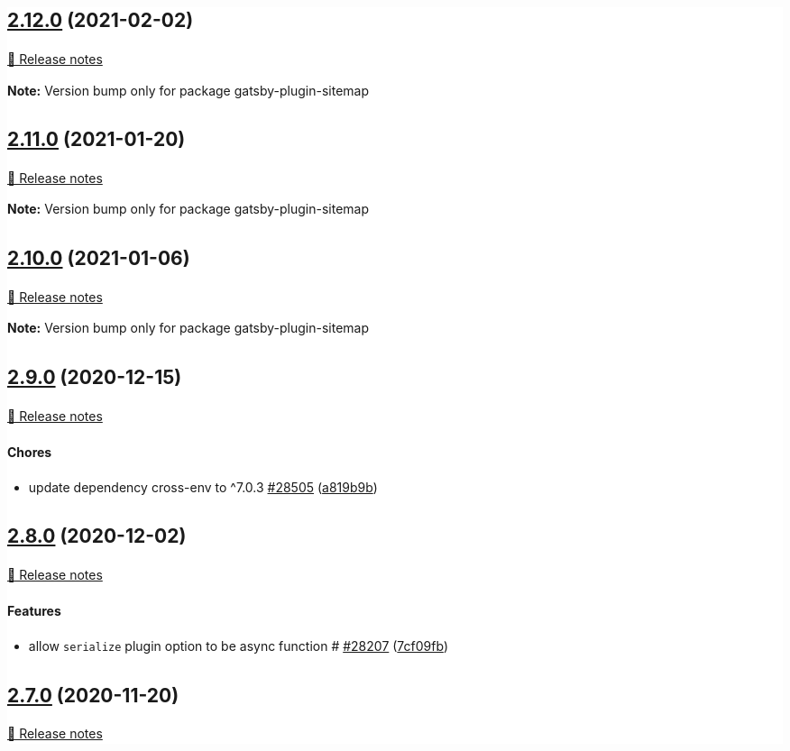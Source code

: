 ## [2.12.0](https://github.com/gatsbyjs/gatsby/commits/gatsby-plugin-sitemap@2.12.0/packages/gatsby-plugin-sitemap) (2021-02-02)

[🧾 Release notes](https://www.gatsbyjs.com/docs/reference/release-notes/v2.32)

**Note:** Version bump only for package gatsby-plugin-sitemap

## [2.11.0](https://github.com/gatsbyjs/gatsby/commits/gatsby-plugin-sitemap@2.11.0/packages/gatsby-plugin-sitemap) (2021-01-20)

[🧾 Release notes](https://www.gatsbyjs.com/docs/reference/release-notes/v2.31)

**Note:** Version bump only for package gatsby-plugin-sitemap

## [2.10.0](https://github.com/gatsbyjs/gatsby/commits/gatsby-plugin-sitemap@2.10.0/packages/gatsby-plugin-sitemap) (2021-01-06)

[🧾 Release notes](https://www.gatsbyjs.com/docs/reference/release-notes/v2.30)

**Note:** Version bump only for package gatsby-plugin-sitemap

## [2.9.0](https://github.com/gatsbyjs/gatsby/commits/gatsby-plugin-sitemap@2.9.0/packages/gatsby-plugin-sitemap) (2020-12-15)

[🧾 Release notes](https://www.gatsbyjs.com/docs/reference/release-notes/v2.29)

#### Chores

- update dependency cross-env to ^7.0.3 [#28505](https://github.com/gatsbyjs/gatsby/issues/28505) ([a819b9b](https://github.com/gatsbyjs/gatsby/commit/a819b9bfb663139f7b06c3ed7d6d6069a2382b2c))

## [2.8.0](https://github.com/gatsbyjs/gatsby/commits/gatsby-plugin-sitemap@2.8.0/packages/gatsby-plugin-sitemap) (2020-12-02)

[🧾 Release notes](https://www.gatsbyjs.com/docs/reference/release-notes/v2.28)

#### Features

- allow `serialize` plugin option to be async function # [#28207](https://github.com/gatsbyjs/gatsby/issues/28207) ([7cf09fb](https://github.com/gatsbyjs/gatsby/commit/7cf09fb006e6f42ed0d7dd9f677f02143f8c02ff))

## [2.7.0](https://github.com/gatsbyjs/gatsby/commits/gatsby-plugin-sitemap@2.7.0/packages/gatsby-plugin-sitemap) (2020-11-20)

[🧾 Release notes](https://www.gatsbyjs.com/docs/reference/release-notes/v2.27)
